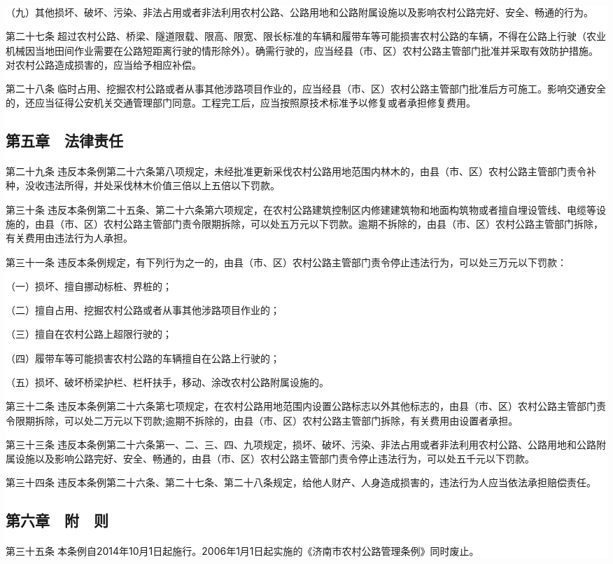 （九）其他损坏、破坏、污染、非法占用或者非法利用农村公路、公路用地和公路附属设施以及影响农村公路完好、安全、畅通的行为。

第二十七条 超过农村公路、桥梁、隧道限载、限高、限宽、限长标准的车辆和履带车等可能损害农村公路的车辆，不得在公路上行驶（农业机械因当地田间作业需要在公路短距离行驶的情形除外）。确需行驶的，应当经县（市、区）农村公路主管部门批准并采取有效防护措施。对农村公路造成损害的，应当给予相应补偿。

第二十八条 临时占用、挖掘农村公路或者从事其他涉路项目作业的，应当经县（市、区）农村公路主管部门批准后方可施工。影响交通安全的，还应当征得公安机关交通管理部门同意。工程完工后，应当按照原技术标准予以修复或者承担修复费用。

## 第五章　法律责任

第二十九条 违反本条例第二十六条第八项规定，未经批准更新采伐农村公路用地范围内林木的，由县（市、区）农村公路主管部门责令补种，没收违法所得，并处采伐林木价值三倍以上五倍以下罚款。

第三十条 违反本条例第二十五条、第二十六条第六项规定，在农村公路建筑控制区内修建建筑物和地面构筑物或者擅自埋设管线、电缆等设施的，由县（市、区）农村公路主管部门责令限期拆除，可以处五万元以下罚款。逾期不拆除的，由县（市、区）农村公路主管部门拆除，有关费用由违法行为人承担。

第三十一条 违反本条例规定，有下列行为之一的，由县（市、区）农村公路主管部门责令停止违法行为，可以处三万元以下罚款：

（一）损坏、擅自挪动标桩、界桩的；

（二）擅自占用、挖掘农村公路或者从事其他涉路项目作业的；

（三）擅自在农村公路上超限行驶的；

（四）履带车等可能损害农村公路的车辆擅自在公路上行驶的；

（五）损坏、破坏桥梁护栏、栏杆扶手，移动、涂改农村公路附属设施的。

第三十二条 违反本条例第二十六条第七项规定，在农村公路用地范围内设置公路标志以外其他标志的，由县（市、区）农村公路主管部门责令限期拆除，可以处二万元以下罚款;逾期不拆除的，由县（市、区）农村公路主管部门拆除，有关费用由设置者承担。

第三十三条 违反本条例第二十六条第一、二、三、四、九项规定，损坏、破坏、污染、非法占用或者非法利用农村公路、公路用地和公路附属设施以及影响公路完好、安全、畅通的，由县（市、区）农村公路主管部门责令停止违法行为，可以处五千元以下罚款。

第三十四条 违反本条例第二十六条、第二十七条、第二十八条规定，给他人财产、人身造成损害的，违法行为人应当依法承担赔偿责任。

## 第六章　附　则

第三十五条 本条例自2014年10月1日起施行。2006年1月1日起实施的《济南市农村公路管理条例》同时废止。

